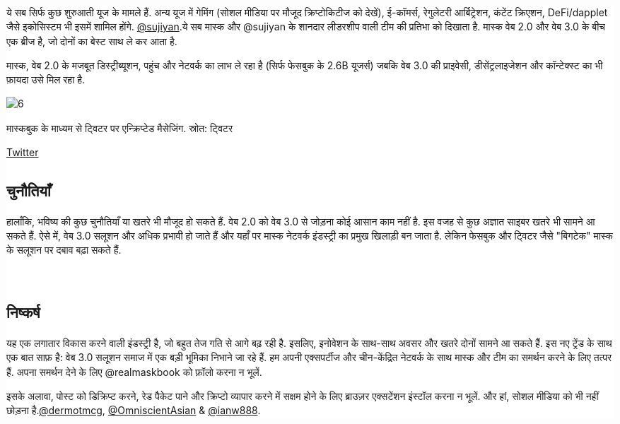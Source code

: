 ये सब सिर्फ कुछ शुरुआती यूज के मामले हैं. अन्य यूज में गेमिंग (सोशल मीडिया पर मौजूद क्रिप्टोकिटीज को देखें), ई-कॉमर्स, रेगुलेटरी आर्बिट्रेशन, कंटेंट क्रिएशन, DeFi/dapplet जैसे इकोसिस्टम भी इसमें शामिल होंगे. <a href='https://twitter.com/sujiyan' target='_blank'>@sujiyan</a>.ये सब मास्क और @sujiyan के शानदार लीडरशीप वाली टीम की प्रतिभा को दिखाता है. मास्क वेब 2.0 और वेब 3.0 के बीच एक ब्रीज है, जो दोनों का बेस्ट साथ ले कर आता है. 



मास्क, वेब 2.0 के मजबूत डिस्ट्रीब्यूशन, पहुंच और नेटवर्क का लाभ ले रहा है (सिर्फ फेसबुक के 2.6B यूजर्स) जबकि वेब 3.0 की प्राइवेसी, डीसेंट्रलाइजेशन और कॉन्टेक्स्ट का भी फ़ायदा उसे मिल रहा है. 

<img src="https://miro.medium.com/max/3000/1*1f7P98qJS5AbIZtd3rZWrw.png" alt="6" width="800px">


मास्कबुक के माध्यम से ट्विटर पर एन्क्रिप्टेड मैसेजिंग.  स्रोत: ट्विटर

<a class="dn kn" href="https://twitter.com/suji_yan/status/1310138686671994886" rel="noopener nofollow">Twitter</a>
<br>

## चुनौतियाँ

हालाँकि, भविष्य की कुछ चुनौतियाँ या खतरे भी मौजूद हो सकते हैं. वेब 2.0 को वेब 3.0 से जोड़ना कोई आसान काम नहीं है. इस वजह से कुछ अज्ञात साइबर खतरे भी सामने आ सकते हैं. ऐसे में, वेब 3.0 सलूशन और अधिक प्रभावी हो जाते हैं और यहाँ पर मास्क नेटवर्क इंडस्ट्री का प्रमुख खिलाड़ी बन जाता है. लेकिन फेसबुक और ट्विटर जैसे "बिगटेक" मास्क के सलूशन पर दबाव बढ़ा सकते हैं. 

<br>

## निष्कर्ष

यह एक लगातार विकास करने वाली इंडस्ट्री है, जो बहुत तेज गति से आगे बढ़ रही है. इसलिए, इनोवेशन के साथ-साथ अवसर और खतरे दोनों सामने आ सकते हैं. इस नए ट्रेंड के साथ एक बात साफ़ है: वेब 3.0 सलूशन समाज में एक बड़ी भूमिका निभाने जा रहे हैं. 
हम अपनी एक्सपर्टीज और चीन-केंद्रित नेटवर्क के साथ मास्क और टीम का समर्थन करने के लिए तत्पर हैं. अपना समर्थन देने के लिए @realmaskbook को फ़ॉलो करना न भूलें. 

इसके अलावा, पोस्ट को डिक्रिप्ट करने, रेड पैकेट पाने और क्रिप्टो व्यापार करने में सक्षम होने के लिए ब्राउज़र एक्सटेंशन इंस्टॉल करना न भूलें. और हां, सोशल मीडिया को भी नहीं छोड़ना है.<a href='https://twitter.com/dermotmcg' target='_blank'>@dermotmcg</a>, <a href='https://twitter.com/OmniscientAsian' target='_blank'>@OmniscientAsian</a> & <a href='https://twitter.com/ianw888' target='_blank'>@ianw888</a>.
